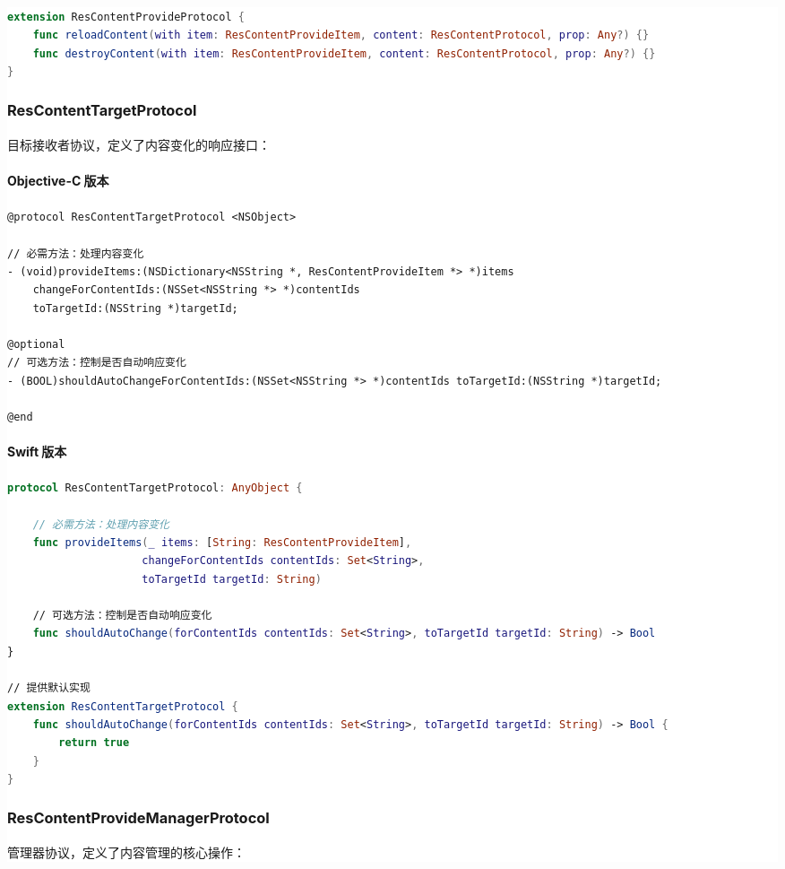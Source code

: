 ```swift
extension ResContentProvideProtocol {
    func reloadContent(with item: ResContentProvideItem, content: ResContentProtocol, prop: Any?) {}
    func destroyContent(with item: ResContentProvideItem, content: ResContentProtocol, prop: Any?) {}
}
```

### ResContentTargetProtocol
目标接收者协议，定义了内容变化的响应接口：

#### Objective-C 版本
```objc
@protocol ResContentTargetProtocol <NSObject>

// 必需方法：处理内容变化
- (void)provideItems:(NSDictionary<NSString *, ResContentProvideItem *> *)items 
    changeForContentIds:(NSSet<NSString *> *)contentIds 
    toTargetId:(NSString *)targetId;

@optional
// 可选方法：控制是否自动响应变化
- (BOOL)shouldAutoChangeForContentIds:(NSSet<NSString *> *)contentIds toTargetId:(NSString *)targetId;

@end
```

#### Swift 版本
```swift
protocol ResContentTargetProtocol: AnyObject {
    
    // 必需方法：处理内容变化
    func provideItems(_ items: [String: ResContentProvideItem], 
                     changeForContentIds contentIds: Set<String>, 
                     toTargetId targetId: String)
    
    // 可选方法：控制是否自动响应变化
    func shouldAutoChange(forContentIds contentIds: Set<String>, toTargetId targetId: String) -> Bool
}

// 提供默认实现
extension ResContentTargetProtocol {
    func shouldAutoChange(forContentIds contentIds: Set<String>, toTargetId targetId: String) -> Bool {
        return true
    }
}
```

### ResContentProvideManagerProtocol
管理器协议，定义了内容管理的核心操作：
